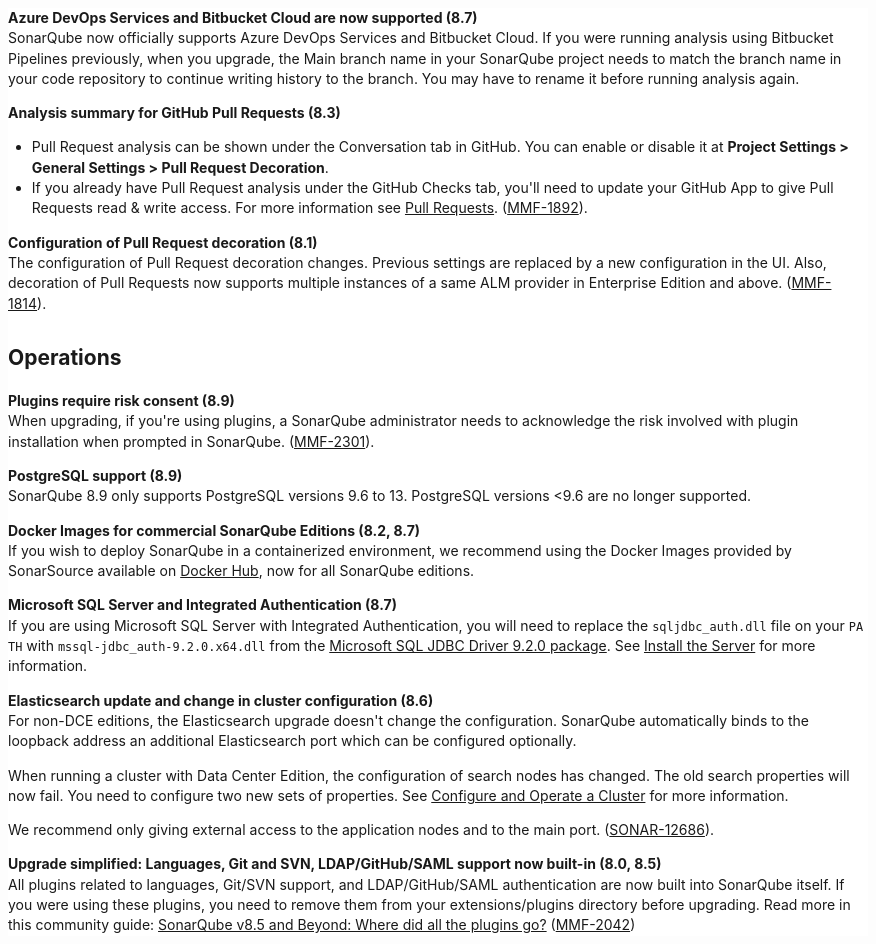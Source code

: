 **Azure DevOps Services and Bitbucket Cloud are now supported (8.7)**  
SonarQube now officially supports Azure DevOps Services and Bitbucket Cloud. If you were running analysis using Bitbucket Pipelines previously, when you upgrade, the Main branch name in your SonarQube project needs to match the branch name in your code repository to continue writing history to the branch. You may have to rename it before running analysis again.

**Analysis summary for GitHub Pull Requests (8.3)**
* Pull Request analysis can be shown under the Conversation tab in GitHub. You can enable or disable it at **Project Settings > General Settings > Pull Request Decoration**. 
* If you already have Pull Request analysis under the GitHub Checks tab, you'll need to update your GitHub App to give Pull Requests read & write access. For more information see [Pull Requests](/analysis/pull-request/). ([MMF-1892](https://jira.sonarsource.com/browse/MMF-1892)).

**Configuration of Pull Request decoration (8.1)**  
The configuration of Pull Request decoration changes. Previous settings are replaced by a new configuration in the UI. Also, decoration of Pull Requests now supports multiple instances of a same ALM provider in Enterprise Edition and above. ([MMF-1814](https://jira.sonarsource.com/browse/MMF-1814)).

## Operations
**Plugins require risk consent (8.9)**  
When upgrading, if you're using plugins, a SonarQube administrator needs to acknowledge the risk involved with plugin installation when prompted in SonarQube. ([MMF-2301](https://jira.sonarsource.com/browse/MMF-2301)).

**PostgreSQL support (8.9)**  
SonarQube 8.9 only supports PostgreSQL versions 9.6 to 13. PostgreSQL versions <9.6 are no longer supported.

**Docker Images for commercial SonarQube Editions (8.2, 8.7)**  
If you wish to deploy SonarQube in a containerized environment, we recommend using the Docker Images provided by SonarSource available on [Docker Hub](https://hub.docker.com/_/sonarqube), now for all SonarQube editions. 

**Microsoft SQL Server and Integrated Authentication (8.7)**  
If you are using Microsoft SQL Server with Integrated Authentication, you will need to replace the `sqljdbc_auth.dll` file on your `PATH` with `mssql-jdbc_auth-9.2.0.x64.dll` from the [Microsoft SQL JDBC Driver 9.2.0 package](https://docs.microsoft.com/en-us/sql/connect/jdbc/release-notes-for-the-jdbc-driver?view=sql-server-ver15#92). See [Install the Server](/setup/install-server/) for more information.

**Elasticsearch update and change in cluster configuration (8.6)**  
For non-DCE editions, the Elasticsearch upgrade doesn't change the configuration. SonarQube automatically binds to the loopback address an additional Elasticsearch port which can be configured optionally.  

When running a cluster with Data Center Edition, the configuration of search nodes has changed. The old search properties will now fail. You need to configure two new sets of properties. See [Configure and Operate a Cluster](/setup/operate-cluster/) for more information.  

We recommend only giving external access to the application nodes and to the main port. ([SONAR-12686](https://jira.sonarsource.com/browse/SONAR-12686)).

**Upgrade simplified: Languages, Git and SVN, LDAP/GitHub/SAML support now built-in (8.0, 8.5)**  
All plugins related to languages, Git/SVN support, and LDAP/GitHub/SAML authentication are now built into SonarQube itself. If you were using these plugins, you need to remove them from your extensions/plugins directory before upgrading. Read more in this community guide: [SonarQube v8.5 and Beyond: Where did all the plugins go?](https://community.sonarsource.com/t/sonarqube-v8-5-and-beyond-where-did-all-the-plugins-go/32792) ([MMF-2042](https://jira.sonarsource.com/browse/MMF-2042))
